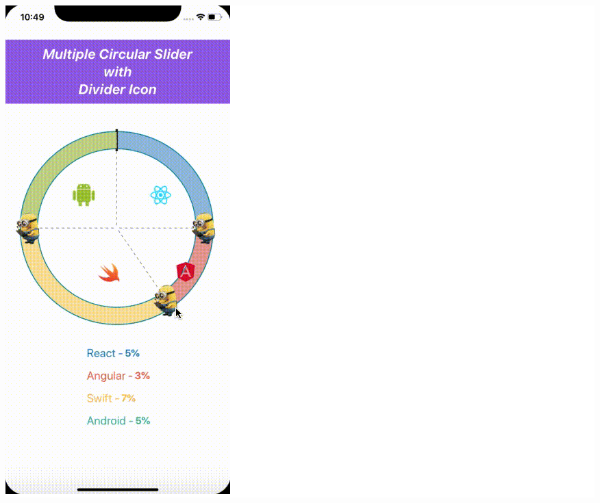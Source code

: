 ![SliderWithIconDivider](SliderWithIconDivider.gif)&nbsp;&nbsp;&nbsp;&nbsp;&nbsp;&nbsp;&nbsp;&nbsp;&nbsp;&nbsp;&nbsp;&nbsp;&nbsp;&nbsp;&nbsp;&nbsp;&nbsp;&nbsp;&nbsp;&nbsp;&nbsp;&nbsp;&nbsp;&nbsp;&nbsp;&nbsp;&nbsp;